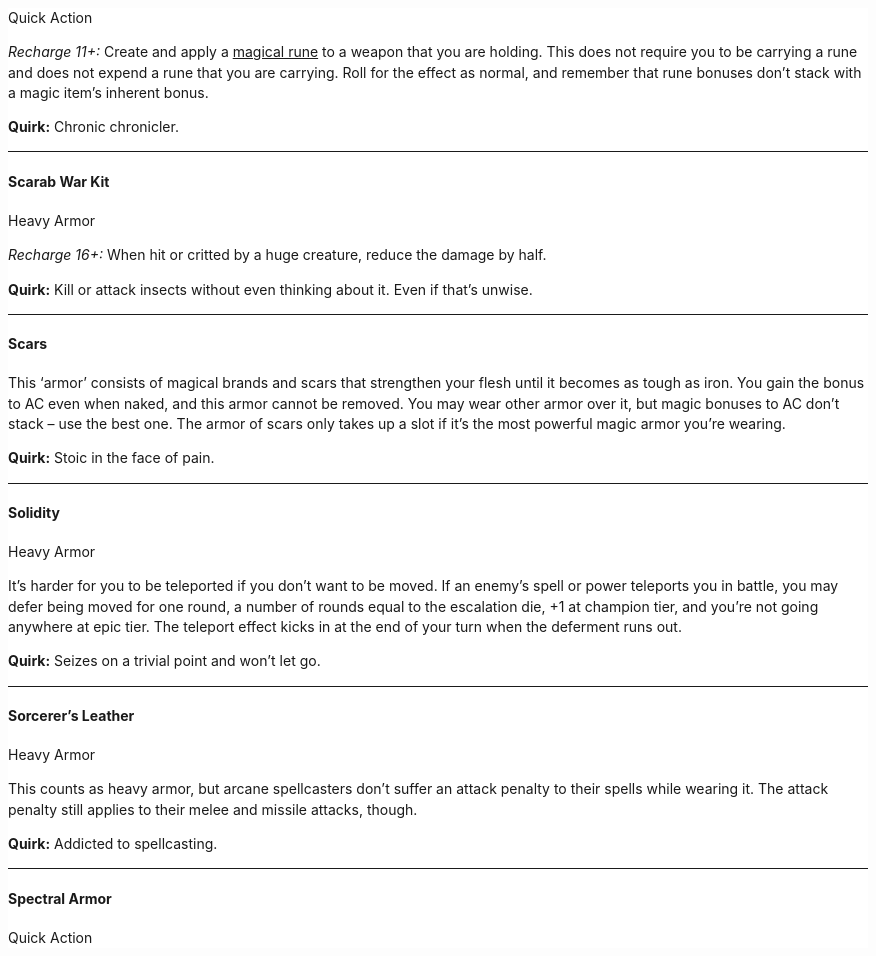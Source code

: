 Quick Action

_Recharge 11+:_ Create and apply a [magical rune](./Consumables.md#runes) to a weapon that you are holding. This does not require you to be carrying a rune and does not expend a rune that you are carrying. Roll for the effect as normal, and remember that rune bonuses don’t stack with a magic item’s inherent bonus.

**Quirk:** Chronic chronicler.

---

#### Scarab War Kit

Heavy Armor

_Recharge 16+:_ When hit or critted by a huge creature, reduce the damage by half.

**Quirk:** Kill or attack insects without even thinking about it. Even if that’s unwise.

---

#### Scars

This ‘armor’ consists of magical brands and scars that strengthen your flesh until it becomes as tough as iron. You gain the bonus to AC even when naked, and this armor cannot be removed. You may wear other armor over it, but magic bonuses to AC don’t stack – use the best one. The armor of scars only takes up a slot if it’s the most powerful magic armor you’re wearing.

**Quirk:** Stoic in the face of pain.

---

#### Solidity

Heavy Armor

It’s harder for you to be teleported if you don’t want to be moved. If an enemy’s spell or power teleports you in battle, you may defer being moved for one round, a number of rounds equal to the escalation die, +1 at champion tier, and you’re not going anywhere at epic tier. The teleport effect kicks in at the end of your turn when the deferment runs out.

**Quirk:** Seizes on a trivial point and won’t let go.

---

#### Sorcerer’s Leather

Heavy Armor

This counts as heavy armor, but arcane spellcasters don’t suffer an attack penalty to their spells while wearing it. The attack penalty still applies to their melee and missile attacks, though.

**Quirk:** Addicted to spellcasting.

---

#### Spectral Armor

Quick Action
